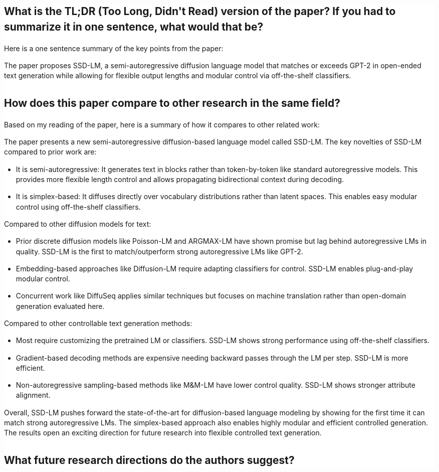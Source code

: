 
## What is the TL;DR (Too Long, Didn't Read) version of the paper? If you had to summarize it in one sentence, what would that be?

 Here is a one sentence summary of the key points from the paper: 

The paper proposes SSD-LM, a semi-autoregressive diffusion language model that matches or exceeds GPT-2 in open-ended text generation while allowing for flexible output lengths and modular control via off-the-shelf classifiers.


## How does this paper compare to other research in the same field?

 Based on my reading of the paper, here is a summary of how it compares to other related work:

The paper presents a new semi-autoregressive diffusion-based language model called SSD-LM. The key novelties of SSD-LM compared to prior work are:

- It is semi-autoregressive: It generates text in blocks rather than token-by-token like standard autoregressive models. This provides more flexible length control and allows propagating bidirectional context during decoding. 

- It is simplex-based: It diffuses directly over vocabulary distributions rather than latent spaces. This enables easy modular control using off-the-shelf classifiers.

Compared to other diffusion models for text:

- Prior discrete diffusion models like Poisson-LM and ARGMAX-LM have shown promise but lag behind autoregressive LMs in quality. SSD-LM is the first to match/outperform strong autoregressive LMs like GPT-2.

- Embedding-based approaches like Diffusion-LM require adapting classifiers for control. SSD-LM enables plug-and-play modular control.

- Concurrent work like DiffuSeq applies similar techniques but focuses on machine translation rather than open-domain generation evaluated here.

Compared to other controllable text generation methods:

- Most require customizing the pretrained LM or classifiers. SSD-LM shows strong performance using off-the-shelf classifiers.

- Gradient-based decoding methods are expensive needing backward passes through the LM per step. SSD-LM is more efficient.

- Non-autoregressive sampling-based methods like M&M-LM have lower control quality. SSD-LM shows stronger attribute alignment.

Overall, SSD-LM pushes forward the state-of-the-art for diffusion-based language modeling by showing for the first time it can match strong autoregressive LMs. The simplex-based approach also enables highly modular and efficient controlled generation. The results open an exciting direction for future research into flexible controlled text generation.


## What future research directions do the authors suggest?
